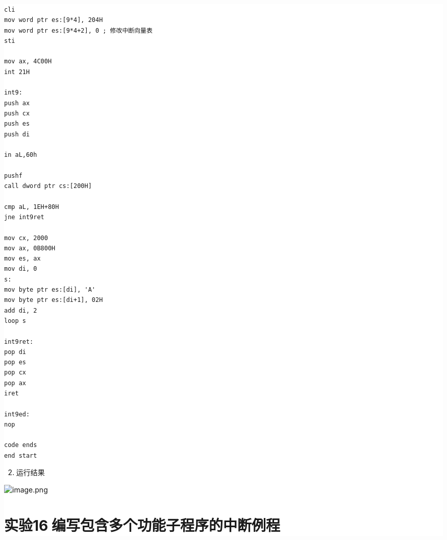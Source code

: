 ```
cli
mov word ptr es:[9*4], 204H
mov word ptr es:[9*4+2], 0 ; 修改中断向量表
sti

mov ax, 4C00H
int 21H

int9:
push ax
push cx
push es
push di

in aL,60h

pushf
call dword ptr cs:[200H]

cmp aL, 1EH+80H
jne int9ret

mov cx, 2000
mov ax, 0B800H
mov es, ax
mov di, 0
s:
mov byte ptr es:[di], 'A'
mov byte ptr es:[di+1], 02H
add di, 2
loop s

int9ret:
pop di
pop es
pop cx
pop ax
iret

int9ed:
nop

code ends
end start

```

2. 运行结果

![image.png](https://cdn.nlark.com/yuque/0/2023/png/29536731/1675329053483-60588212-d9b5-4cef-acf7-06c70f65db5f.png#averageHue=%23141313&clientId=ud2f6d655-0b50-4&from=paste&height=388&id=u7a90e8bd&name=image.png&originHeight=427&originWidth=642&originalType=binary&ratio=1&rotation=0&showTitle=true&size=7755&status=done&style=none&taskId=u3c74959a-2b05-4756-8089-500ac2f8893&title=%E6%8C%89%E4%B8%8BA%E5%90%8E%E6%9D%BE%E5%BC%80&width=583.6363509863864 "按下A后松开")
<a name="YodIM"></a>
# 实验16 编写包含多个功能子程序的中断例程
